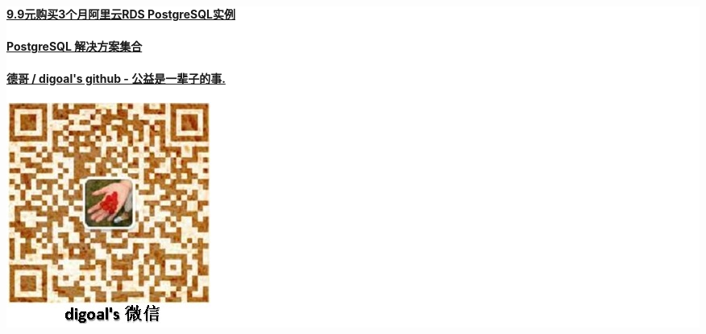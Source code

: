 #### [9.9元购买3个月阿里云RDS PostgreSQL实例](https://www.aliyun.com/database/postgresqlactivity "57258f76c37864c6e6d23383d05714ea")
  
  
#### [PostgreSQL 解决方案集合](https://yq.aliyun.com/topic/118 "40cff096e9ed7122c512b35d8561d9c8")
  
  
#### [德哥 / digoal's github - 公益是一辈子的事.](https://github.com/digoal/blog/blob/master/README.md "22709685feb7cab07d30f30387f0a9ae")
  
  
![digoal's wechat](../pic/digoal_weixin.jpg "f7ad92eeba24523fd47a6e1a0e691b59")
  
